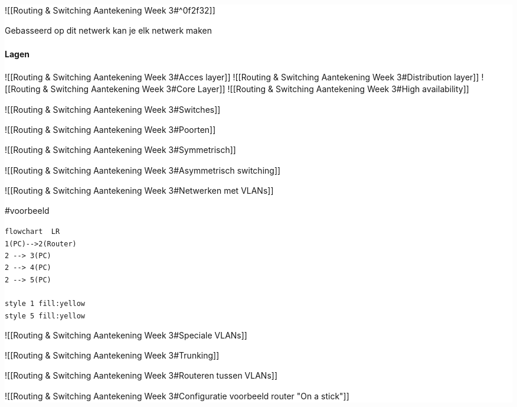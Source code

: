 ![[Routing & Switching Aantekening Week 3#^0f2f32]]

Gebasseerd op dit netwerk kan je elk netwerk maken
#### Lagen

![[Routing & Switching Aantekening Week 3#Acces layer]]
![[Routing & Switching Aantekening Week 3#Distribution layer]]
![[Routing & Switching Aantekening Week 3#Core Layer]]
![[Routing & Switching Aantekening Week 3#High availability]]

![[Routing & Switching Aantekening Week 3#Switches]]

![[Routing & Switching Aantekening Week 3#Poorten]]

![[Routing & Switching Aantekening Week 3#Symmetrisch]]

![[Routing & Switching Aantekening Week 3#Asymmetrisch switching]]

![[Routing & Switching Aantekening Week 3#Netwerken met VLANs]]

#voorbeeld 
```mermaid
flowchart  LR
1(PC)-->2(Router)
2 --> 3(PC)
2 --> 4(PC)
2 --> 5(PC)

style 1 fill:yellow
style 5 fill:yellow
```

![[Routing & Switching Aantekening Week 3#Speciale VLANs]]

![[Routing & Switching Aantekening Week 3#Trunking]]

![[Routing & Switching Aantekening Week 3#Routeren tussen VLANs]]

![[Routing & Switching Aantekening Week 3#Configuratie voorbeeld router "On a stick"]]
